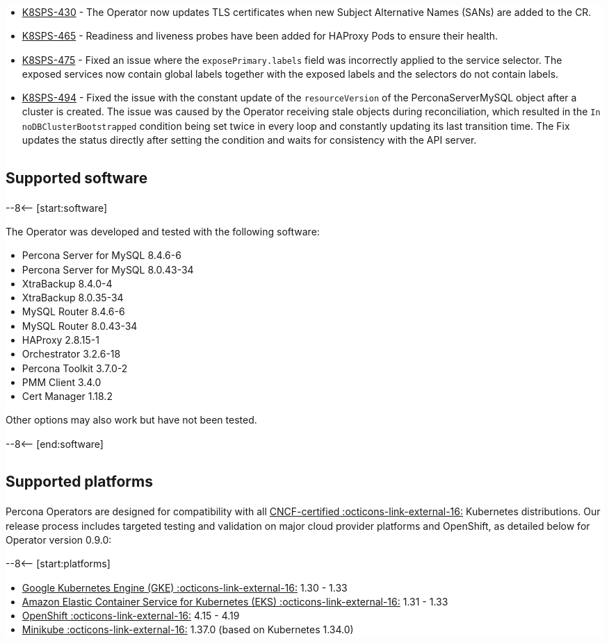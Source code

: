 * [K8SPS-430](https://perconadev.atlassian.net/browse/K8SPS-430) - The Operator now updates TLS certificates when new Subject Alternative Names (SANs) are added to the CR.

* [K8SPS-465](https://perconadev.atlassian.net/browse/K8SPS-465) - Readiness and liveness probes have been added for HAProxy Pods to ensure their health.

* [K8SPS-475](https://perconadev.atlassian.net/browse/K8SPS-475) - Fixed an issue where the `exposePrimary.labels` field was incorrectly applied to the service selector. The exposed services now contain global labels together with the exposed labels and the selectors do not contain labels.

* [K8SPS-494](https://perconadev.atlassian.net/browse/K8SPS-494) - Fixed the issue with the constant update of the `resourceVersion` of the PerconaServerMySQL object after a cluster is created. The issue was caused by the Operator receiving stale objects during reconciliation, which resulted in the `InnoDBClusterBootstrapped` condition being set twice in every loop and constantly updating its last transition time. The Fix updates the status directly after setting the condition and waits for consistency with the API server.

## Supported software

--8<-- [start:software]

The Operator was developed and tested with the following software:

* Percona Server for MySQL 8.4.6-6
* Percona Server for MySQL 8.0.43-34
* XtraBackup 8.4.0-4
* XtraBackup 8.0.35-34
* MySQL Router 8.4.6-6
* MySQL Router 8.0.43-34
* HAProxy 2.8.15-1
* Orchestrator 3.2.6-18
* Percona Toolkit 3.7.0-2
* PMM Client 3.4.0
* Cert Manager 1.18.2

Other options may also work but have not been tested.

--8<-- [end:software]

## Supported platforms

Percona Operators are designed for compatibility with all [CNCF-certified :octicons-link-external-16:](https://www.cncf.io/training/certification/software-conformance/) Kubernetes distributions. Our release process includes targeted testing and validation on major cloud provider platforms and OpenShift, as detailed below for Operator version 0.9.0:

--8<-- [start:platforms]

* [Google Kubernetes Engine (GKE) :octicons-link-external-16:](https://cloud.google.com/kubernetes-engine) 1.30 - 1.33
* [Amazon Elastic Container Service for Kubernetes (EKS) :octicons-link-external-16:](https://aws.amazon.com) 1.31 - 1.33
* [OpenShift :octicons-link-external-16:](https://www.openshift.com) 4.15 - 4.19
* [Minikube :octicons-link-external-16:](https://minikube.sigs.k8s.io/docs/) 1.37.0 (based on Kubernetes 1.34.0)
